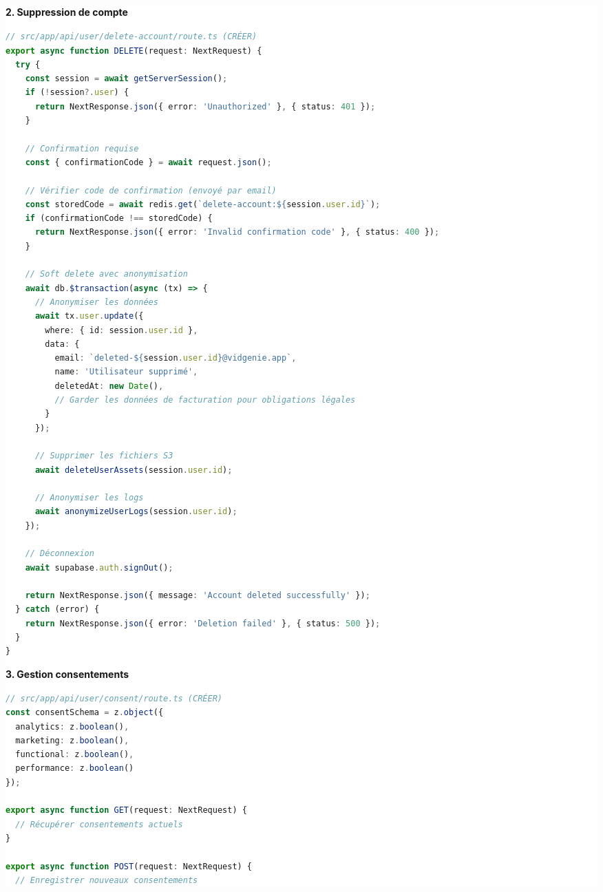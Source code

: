 **2. Suppression de compte**
```typescript
// src/app/api/user/delete-account/route.ts (CRÉER)
export async function DELETE(request: NextRequest) {
  try {
    const session = await getServerSession();
    if (!session?.user) {
      return NextResponse.json({ error: 'Unauthorized' }, { status: 401 });
    }
    
    // Confirmation requise
    const { confirmationCode } = await request.json();
    
    // Vérifier code de confirmation (envoyé par email)
    const storedCode = await redis.get(`delete-account:${session.user.id}`);
    if (confirmationCode !== storedCode) {
      return NextResponse.json({ error: 'Invalid confirmation code' }, { status: 400 });
    }
    
    // Soft delete avec anonymisation
    await db.$transaction(async (tx) => {
      // Anonymiser les données
      await tx.user.update({
        where: { id: session.user.id },
        data: {
          email: `deleted-${session.user.id}@vidgenie.app`,
          name: 'Utilisateur supprimé',
          deletedAt: new Date(),
          // Garder les données de facturation pour obligations légales
        }
      });
      
      // Supprimer les fichiers S3
      await deleteUserAssets(session.user.id);
      
      // Anonymiser les logs
      await anonymizeUserLogs(session.user.id);
    });
    
    // Déconnexion
    await supabase.auth.signOut();
    
    return NextResponse.json({ message: 'Account deleted successfully' });
  } catch (error) {
    return NextResponse.json({ error: 'Deletion failed' }, { status: 500 });
  }
}
```

**3. Gestion consentements**
```typescript
// src/app/api/user/consent/route.ts (CRÉER)
const consentSchema = z.object({
  analytics: z.boolean(),
  marketing: z.boolean(), 
  functional: z.boolean(),
  performance: z.boolean()
});

export async function GET(request: NextRequest) {
  // Récupérer consentements actuels
}

export async function POST(request: NextRequest) {
  // Enregistrer nouveaux consentements
```